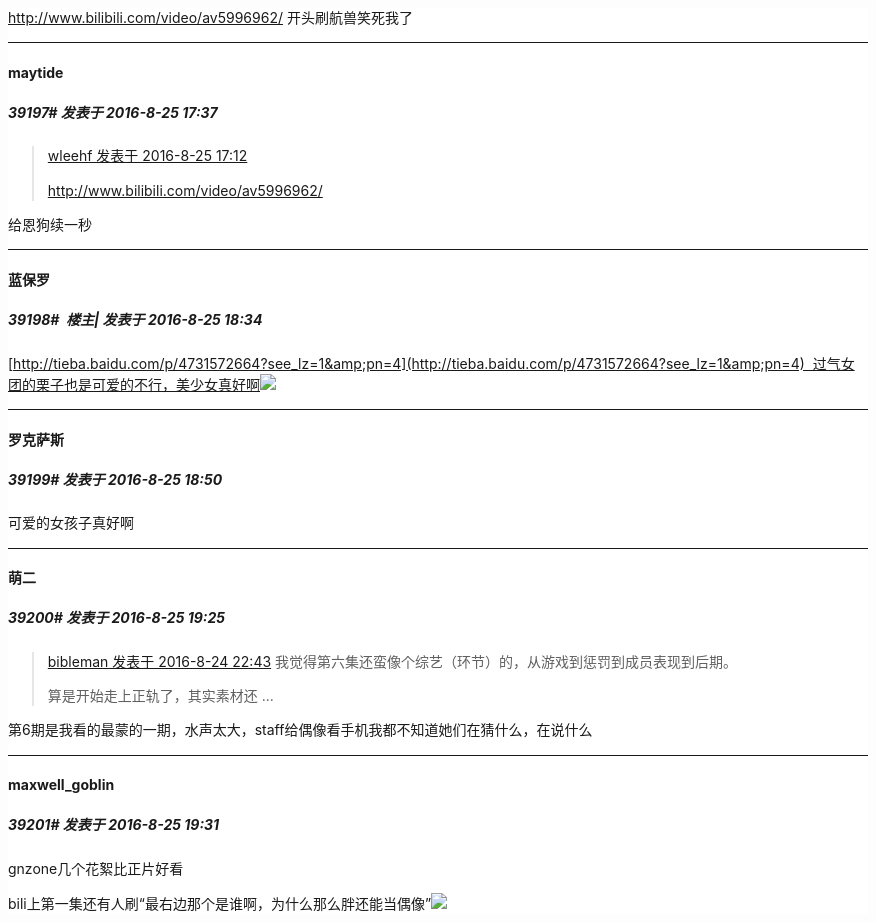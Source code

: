 http://www.bilibili.com/video/av5996962/</blockquote>
开头刷航兽笑死我了


*****

####  maytide  
##### 39197#       发表于 2016-8-25 17:37


<blockquote><a href="httphttps://bbs.saraba1st.com/2b/forum.php?mod=redirect&amp;goto=findpost&amp;pid=33388870&amp;ptid=1105387" target="_blank">wleehf 发表于 2016-8-25 17:12</a>

http://www.bilibili.com/video/av5996962/</blockquote>
给恩狗续一秒


*****

####  蓝保罗  
##### 39198#         楼主| 发表于 2016-8-25 18:34


[http://tieba.baidu.com/p/4731572664?see_lz=1&amp;pn=4](http://tieba.baidu.com/p/4731572664?see_lz=1&amp;pn=4)  过气女团的栗子也是可爱的不行，美少女真好啊<img src="https://static.saraba1st.com/image/smiley/face/153.gif" referrerpolicy="no-referrer">


*****

####  罗克萨斯  
##### 39199#       发表于 2016-8-25 18:50


可爱的女孩子真好啊


*****

####  萌二  
##### 39200#       发表于 2016-8-25 19:25


<blockquote><a href="httphttps://bbs.saraba1st.com/2b/forum.php?mod=redirect&amp;goto=findpost&amp;pid=33381882&amp;ptid=1105387" target="_blank">bibleman 发表于 2016-8-24 22:43</a>
我觉得第六集还蛮像个综艺（环节）的，从游戏到惩罚到成员表现到后期。

算是开始走上正轨了，其实素材还 ...</blockquote>
第6期是我看的最蒙的一期，水声太大，staff给偶像看手机我都不知道她们在猜什么，在说什么


*****

####  maxwell_goblin  
##### 39201#       发表于 2016-8-25 19:31


gnzone几个花絮比正片好看

bili上第一集还有人刷“最右边那个是谁啊，为什么那么胖还能当偶像”<img src="https://static.saraba1st.com/image/smiley/face/191.gif" referrerpolicy="no-referrer">
